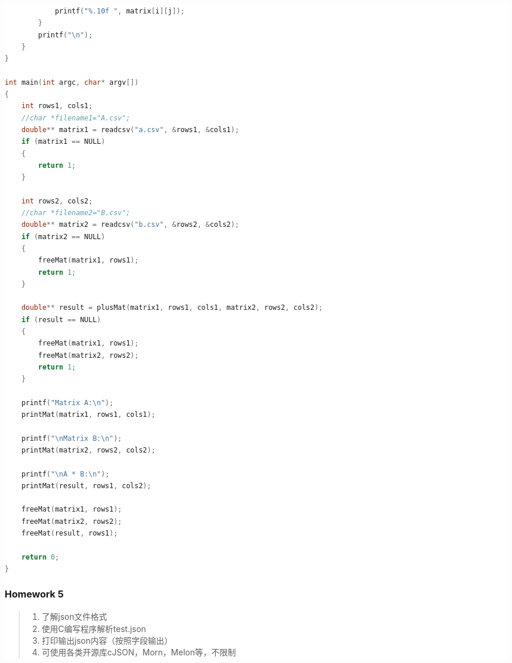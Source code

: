 ```c
            printf("%.10f ", matrix[i][j]);
        }
        printf("\n");
    }
}

int main(int argc, char* argv[])
{
    int rows1, cols1;
    //char *filename1="A.csv";
    double** matrix1 = readcsv("a.csv", &rows1, &cols1);
    if (matrix1 == NULL)
	{
        return 1;
    }

    int rows2, cols2;
    //char *filename2="B.csv";
    double** matrix2 = readcsv("b.csv", &rows2, &cols2);
    if (matrix2 == NULL)
	{
        freeMat(matrix1, rows1);
        return 1;
    }

    double** result = plusMat(matrix1, rows1, cols1, matrix2, rows2, cols2);
    if (result == NULL)
	{
        freeMat(matrix1, rows1);
        freeMat(matrix2, rows2);
        return 1;
    }

    printf("Matrix A:\n");
    printMat(matrix1, rows1, cols1);

    printf("\nMatrix B:\n");
    printMat(matrix2, rows2, cols2);

    printf("\nA * B:\n");
    printMat(result, rows1, cols2);

    freeMat(matrix1, rows1);
    freeMat(matrix2, rows2);
    freeMat(result, rows1);

    return 0;
}
```

### Homework 5
>1. 了解json文件格式
>2. 使用C编写程序解析test.json
>3. 打印输出json内容（按照字段输出）
>4. 可使用各类开源库cJSON，Morn，Melon等，不限制
